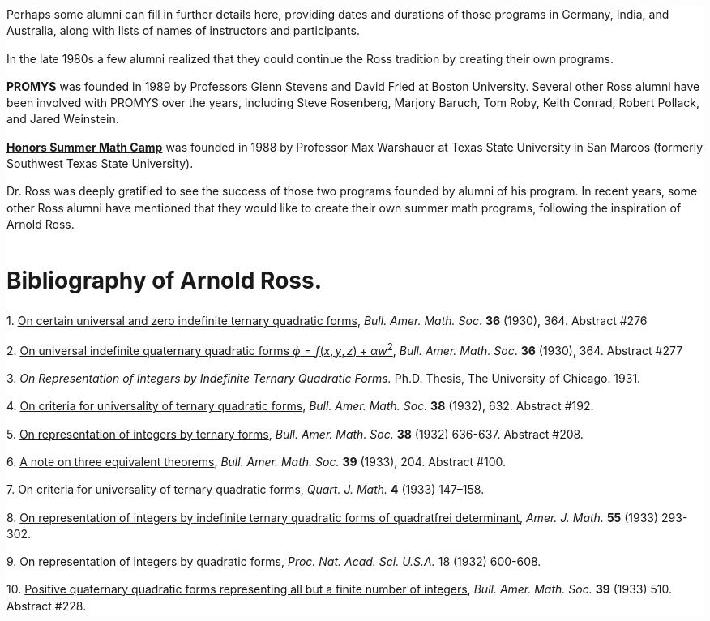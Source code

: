 Perhaps some alumni can fill in further details here, providing dates and durations of those programs in Germany, India, and Australia, along with lists of names of instructors and participants.

In the late 1980s a few alumni realized that they could continue the Ross tradition by creating their own programs.

**[PROMYS](http://www.promys.org/ "www.promys.org/")**  was founded in 1989 by Professors Glenn Stevens and David Fried at Boston University. Several other Ross alumni have been involved with PROMYS over the years, including Steve Rosenberg, Marjory Baruch, Tom Roby, Keith Conrad, Robert Pollack, and Jared Weinstein.

**[Honors Summer Math Camp](http://www.txstate.edu/mathworks/camps/Summer-Math-Camps-Information/hsmc.html "www.txstate.edu/mathworks/camps/hsmc.html")** was founded in 1988 by Professor Max Warshauer at Texas State University in San Marcos (formerly Southwest Texas State University).

Dr. Ross was deeply gratified to see the success of those two programs founded by alumni of his program.  In recent years, some other Ross alumni have mentioned that they would like to create their own summer math programs, following the inspiration of Arnold Ross.


# Bibliography of Arnold Ross.

1\. [On certain universal and zero indefinite ternary quadratic forms](http://www.ams.org/journals/bull/1930-36-05/S0002-9904-1930-04955-1/S0002-9904-1930-04955-1.pdf), _Bull. Amer. Math. Soc_. **36** (1930), 364\.  Abstract #276

2\. [On  universal indefinite quaternary quadratic forms $\phi = f(x, y, z) + \alpha w^2$](http://www.ams.org/journals/bull/1930-36-05/S0002-9904-1930-04955-1/S0002-9904-1930-04955-1.pdf), _Bull. Amer. Math. Soc_. **36** (1930), 364\.  Abstract #277

3\. _On Representation of Integers by Indefinite Ternary Quadratic Forms._ Ph.D. Thesis, The University of Chicago. 1931.

4\. [On criteria for universality of ternary quadratic forms](http://www.ams.org/journals/bull/1932-38-09/S0002-9904-1932-05484-2/S0002-9904-1932-05484-2.pdf), _Bull. Amer. Math. Soc._ **38** (1932), 632\. Abstract #192.

5\. [On representation of integers by ternary forms](http://www.ams.org/journals/bull/1932-38-09/S0002-9904-1932-05484-2/S0002-9904-1932-05484-2.pdf), _Bull. Amer. Math. Soc._ **38** (1932) 636-637\. Abstract #208.

6\. [A note on three equivalent theorems](http://www.ams.org/journals/bull/1933-39-03/S0002-9904-1933-05581-7/S0002-9904-1933-05581-7.pdf), _Bull. Amer. Math. Soc._ **39** (1933), 204\.  Abstract #100.

7\. [On criteria for universality of ternary quadratic forms](http://qjmath.oxfordjournals.org/content/os-4/1/147.full.pdf+html), _Quart. J. Math._ **4**  (1933) 147–158.

8\. [On representation of integers by indefinite ternary quadratic forms of quadratfrei determinant](http://www.jstor.org/stable/2371131), _Amer. J. Math._ **55** (1933) 293-302.

9\. [On representation of integers by quadratic forms](http://www.pnas.org/content/18/9/600.full.pdf+html), _Proc. Nat. Acad. Sci. U.S.A._ 18 (1932) 600-608.

10\. [ Positive quaternary quadratic forms representing all but a finite number of integers](http://www.ams.org/journals/bull/1933-39-07/S0002-9904-1933-05674-4/S0002-9904-1933-05674-4.pdf), _Bull. Amer. Math. Soc._ **39** (1933) 510\. Abstract #228.
